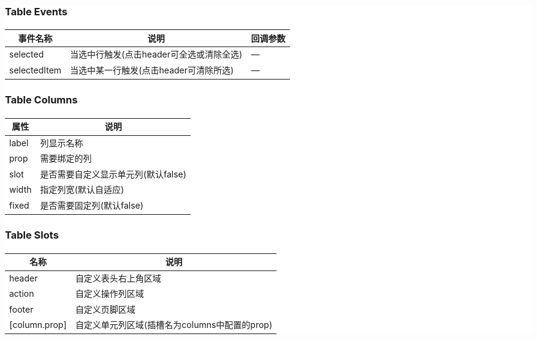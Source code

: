 ### Table Events
| 事件名称      | 说明          | 回调参数      |
|---------- |-------------- |---------- |
| selected | 当选中行触发(点击header可全选或清除全选) | — |
| selectedItem | 当选中某一行触发(点击header可清除所选) | — |

### Table Columns
| 属性      | 说明
|---------- |-------------------------------- |
| label | 列显示名称 |
| prop | 需要绑定的列 |
| slot | 是否需要自定义显示单元列(默认false) |
| width | 指定列宽(默认自适应) |
| fixed | 是否需要固定列(默认false) |

### Table Slots
| 名称      | 说明
|---------- |-------------------------------- |
| header | 自定义表头右上角区域 |
| action | 自定义操作列区域 |
| footer | 自定义页脚区域 |
| [column.prop] | 自定义单元列区域(插槽名为columns中配置的prop) |
